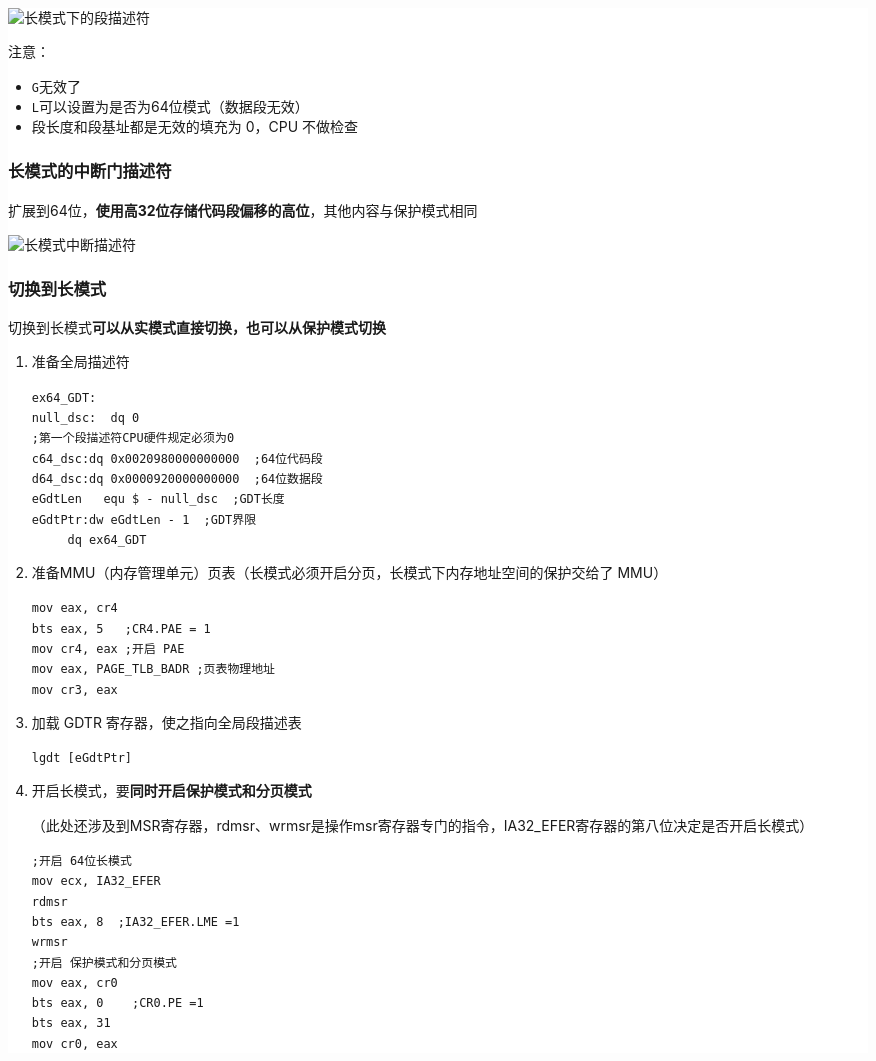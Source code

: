 ![长模式下的段描述符](http://img.yesmylord.cn//image-20211021182705169.png)

注意：

- `G`无效了
- `L`可以设置为是否为64位模式（数据段无效）
- 段长度和段基址都是无效的填充为 0，CPU 不做检查

### 长模式的中断门描述符

扩展到64位，**使用高32位存储代码段偏移的高位**，其他内容与保护模式相同

![长模式中断描述符](http://img.yesmylord.cn//image-20211021185920556.png)

### 切换到长模式

切换到长模式**可以从实模式直接切换，也可以从保护模式切换**

1. 准备全局描述符

   ```
   ex64_GDT:
   null_dsc:  dq 0
   ;第一个段描述符CPU硬件规定必须为0
   c64_dsc:dq 0x0020980000000000  ;64位代码段
   d64_dsc:dq 0x0000920000000000  ;64位数据段
   eGdtLen   equ $ - null_dsc  ;GDT长度
   eGdtPtr:dw eGdtLen - 1  ;GDT界限
        dq ex64_GDT
   ```

2. 准备MMU（内存管理单元）页表（长模式必须开启分页，长模式下内存地址空间的保护交给了 MMU）

   ```
   mov eax, cr4
   bts eax, 5   ;CR4.PAE = 1
   mov cr4, eax ;开启 PAE
   mov eax, PAGE_TLB_BADR ;页表物理地址
   mov cr3, eax
   ```

3. 加载 GDTR 寄存器，使之指向全局段描述表

   ```
   lgdt [eGdtPtr]
   ```

4. 开启长模式，要**同时开启保护模式和分页模式**

   （此处还涉及到MSR寄存器，rdmsr、wrmsr是操作msr寄存器专门的指令，IA32_EFER寄存器的第八位决定是否开启长模式）

   ```
   ;开启 64位长模式
   mov ecx, IA32_EFER
   rdmsr
   bts eax, 8  ;IA32_EFER.LME =1
   wrmsr
   ;开启 保护模式和分页模式
   mov eax, cr0
   bts eax, 0    ;CR0.PE =1
   bts eax, 31
   mov cr0, eax 
   ```

